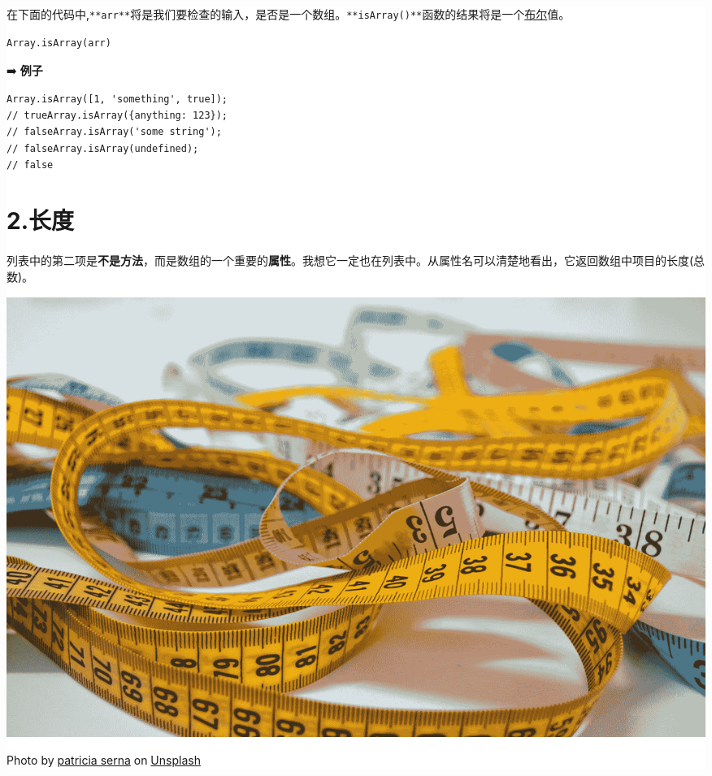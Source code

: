 在下面的代码中,`**arr**`将是我们要检查的输入，是否是一个数组。`**isArray()**`函数的结果将是一个[布尔](https://developer.mozilla.org/en-US/docs/Web/JavaScript/Reference/Global_Objects/Boolean)值。

```
Array.isArray(arr)
```

➡️ **例子**

```
Array.isArray([1, 'something', true]);  
// trueArray.isArray({anything: 123}); 
// falseArray.isArray('some string');   
// falseArray.isArray(undefined);  
// false
```

# 2.长度

列表中的第二项是**不是方法**，而是数组的一个重要的**属性**。我想它一定也在列表中。从属性名可以清楚地看出，它返回数组中项目的长度(总数)。

![](img/058cb75965e754a0dbb30ec4d5dc3f09.png)

Photo by [patricia serna](https://unsplash.com/@sernarial?utm_source=medium&utm_medium=referral) on [Unsplash](https://unsplash.com?utm_source=medium&utm_medium=referral)
